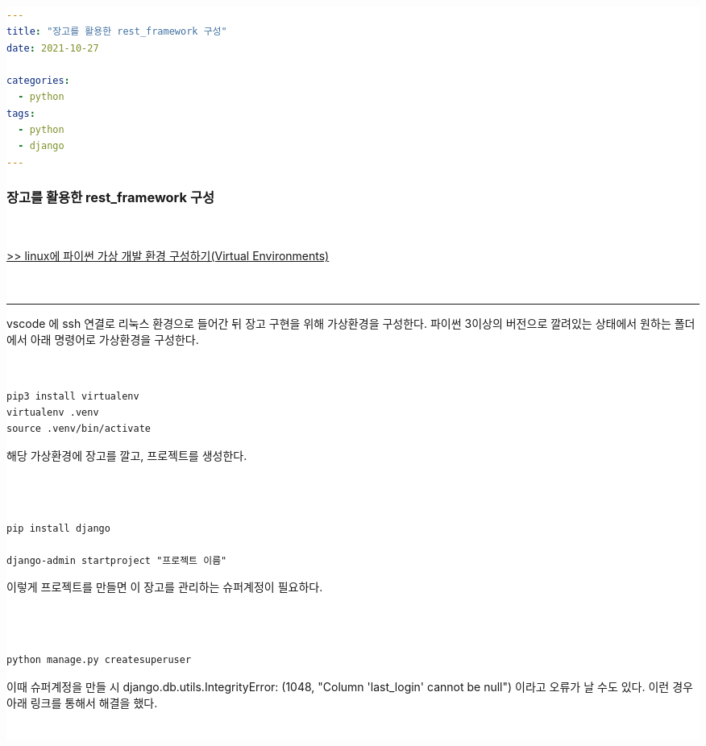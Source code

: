 ```yaml
---
title: "장고를 활용한 rest_framework 구성"
date: 2021-10-27

categories:
  - python
tags:
  - python
  - django
---
```


### 장고를 활용한 rest_framework 구성

<br>

[>> linux에 파이썬 가상 개발 환경 구성하기(Virtual Environments)](https://jungeunlee95.github.io/linux/2019/06/30/5-%EB%A6%AC%EB%88%85%EC%8A%A4%EC%97%90-%ED%8C%8C%EC%9D%B4%EC%8D%AC-%EA%B0%80%EC%83%81-%EA%B0%9C%EB%B0%9C-%ED%99%98%EA%B2%BD-%EA%B5%AC%EC%84%B1%ED%95%98%EA%B8%B0(Virtual-Environments)/)

<br>

---

vscode 에 ssh 연결로 리눅스 환경으로 들어간 뒤 장고 구현을 위해 가상환경을 구성한다.
파이썬 3이상의 버전으로 깔려있는 상태에서 원하는 폴더에서 아래 명령어로 가상환경을 구성한다.

<br>

```shell
pip3 install virtualenv
virtualenv .venv
source .venv/bin/activate
```

해당 가상환경에 장고를 깔고, 프로젝트를 생성한다.

<br><br>

```shell
pip install django

django-admin startproject "프로젝트 이름"
```

이렇게 프로젝트를 만들면 이 장고를 관리하는 슈퍼계정이 필요하다.

<br><br>

```shell
python manage.py createsuperuser
```

이때 슈퍼계정을 만들 시 django.db.utils.IntegrityError: (1048, "Column 'last_login' cannot be null") 이라고 오류가 날 수도 있다. 이런 경우 아래 링크를 통해서 해결을 했다.

<br>
